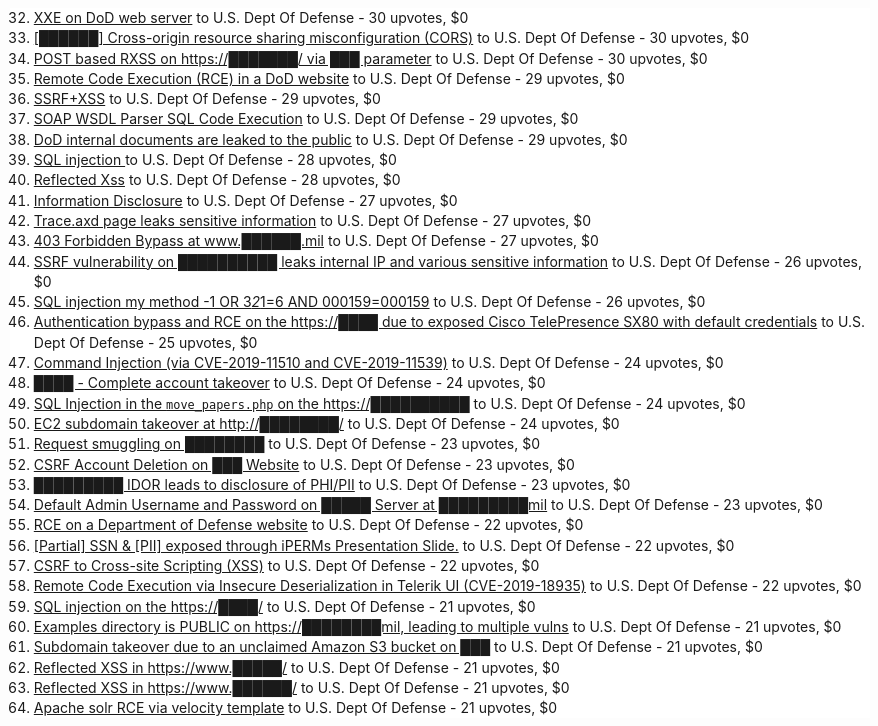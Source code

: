 32. [XXE on DoD web server](https://hackerone.com/reports/188743) to U.S. Dept Of Defense - 30 upvotes, $0
33. [[██████] Cross-origin resource sharing misconfiguration (CORS)](https://hackerone.com/reports/470298) to U.S. Dept Of Defense - 30 upvotes, $0
34. [POST based RXSS on https://███████/ via ███ parameter](https://hackerone.com/reports/998935) to U.S. Dept Of Defense - 30 upvotes, $0
35. [Remote Code Execution (RCE) in a DoD website](https://hackerone.com/reports/211381) to U.S. Dept Of Defense - 29 upvotes, $0
36. [SSRF+XSS](https://hackerone.com/reports/326043) to U.S. Dept Of Defense - 29 upvotes, $0
37. [SOAP WSDL Parser SQL Code Execution](https://hackerone.com/reports/390359) to U.S. Dept Of Defense - 29 upvotes, $0
38. [DoD internal documents are leaked to the public](https://hackerone.com/reports/1330455) to U.S. Dept Of Defense - 29 upvotes, $0
39. [ SQL injection ](https://hackerone.com/reports/311922) to U.S. Dept Of Defense - 28 upvotes, $0
40. [Reflected Xss](https://hackerone.com/reports/758854) to U.S. Dept Of Defense - 28 upvotes, $0
41. [Information Disclosure](https://hackerone.com/reports/330860) to U.S. Dept Of Defense - 27 upvotes, $0
42. [Trace.axd page leaks sensitive information](https://hackerone.com/reports/519418) to U.S. Dept Of Defense - 27 upvotes, $0
43. [403 Forbidden Bypass at www.██████.mil](https://hackerone.com/reports/991717) to U.S. Dept Of Defense - 27 upvotes, $0
44. [SSRF vulnerability on ██████████ leaks internal IP and various sensitive information](https://hackerone.com/reports/310036) to U.S. Dept Of Defense - 26 upvotes, $0
45. [SQL injection my method -1 OR 3*2*1=6 AND 000159=000159](https://hackerone.com/reports/1250293) to U.S. Dept Of Defense - 26 upvotes, $0
46. [Authentication bypass and RCE on the https://████ due to exposed Cisco TelePresence SX80 with default credentials](https://hackerone.com/reports/684070) to U.S. Dept Of Defense - 25 upvotes, $0
47. [Command Injection (via CVE-2019-11510 and CVE-2019-11539)](https://hackerone.com/reports/680480) to U.S. Dept Of Defense - 24 upvotes, $0
48. [████ - Complete account takeover](https://hackerone.com/reports/566811) to U.S. Dept Of Defense - 24 upvotes, $0
49. [SQL Injection in the `move_papers.php` on the https://██████████](https://hackerone.com/reports/491191) to U.S. Dept Of Defense - 24 upvotes, $0
50. [EC2 subdomain takeover at http://████████/](https://hackerone.com/reports/1296366) to U.S. Dept Of Defense - 24 upvotes, $0
51. [Request smuggling on ████████](https://hackerone.com/reports/526880) to U.S. Dept Of Defense - 23 upvotes, $0
52. [CSRF Account Deletion on ███ Website](https://hackerone.com/reports/840285) to U.S. Dept Of Defense - 23 upvotes, $0
53. [█████████ IDOR leads to disclosure of PHI/PII](https://hackerone.com/reports/1085782) to U.S. Dept Of Defense - 23 upvotes, $0
54. [Default Admin Username and Password on █████ Server at █████████mil](https://hackerone.com/reports/1195325) to U.S. Dept Of Defense - 23 upvotes, $0
55. [RCE on a Department of Defense website](https://hackerone.com/reports/184279) to U.S. Dept Of Defense - 22 upvotes, $0
56. [[Partial] SSN & [PII] exposed through iPERMs Presentation Slide.](https://hackerone.com/reports/719631) to U.S. Dept Of Defense - 22 upvotes, $0
57. [CSRF to Cross-site Scripting (XSS)](https://hackerone.com/reports/1118501) to U.S. Dept Of Defense - 22 upvotes, $0
58. [Remote Code Execution via Insecure Deserialization in Telerik UI (CVE-2019-18935)](https://hackerone.com/reports/1174185) to U.S. Dept Of Defense - 22 upvotes, $0
59. [SQL injection on the https://████/](https://hackerone.com/reports/488795) to U.S. Dept Of Defense - 21 upvotes, $0
60. [Examples directory is PUBLIC on https://████████mil, leading to multiple vulns](https://hackerone.com/reports/674741) to U.S. Dept Of Defense - 21 upvotes, $0
61. [Subdomain takeover due to an unclaimed Amazon S3 bucket on ███](https://hackerone.com/reports/918946) to U.S. Dept Of Defense - 21 upvotes, $0
62. [Reflected XSS in https://www.█████/](https://hackerone.com/reports/950700) to U.S. Dept Of Defense - 21 upvotes, $0
63. [Reflected XSS in https://www.██████/](https://hackerone.com/reports/924650) to U.S. Dept Of Defense - 21 upvotes, $0
64. [Apache solr RCE via velocity template](https://hackerone.com/reports/822002) to U.S. Dept Of Defense - 21 upvotes, $0